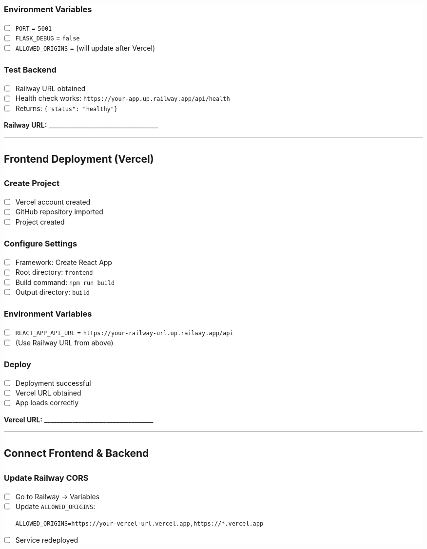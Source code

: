 ### Environment Variables
- [ ] `PORT` = `5001`
- [ ] `FLASK_DEBUG` = `false`
- [ ] `ALLOWED_ORIGINS` = (will update after Vercel)

### Test Backend
- [ ] Railway URL obtained
- [ ] Health check works: `https://your-app.up.railway.app/api/health`
- [ ] Returns: `{"status": "healthy"}`

**Railway URL:** ___________________________________

---

## Frontend Deployment (Vercel)

### Create Project
- [ ] Vercel account created
- [ ] GitHub repository imported
- [ ] Project created

### Configure Settings
- [ ] Framework: Create React App
- [ ] Root directory: `frontend`
- [ ] Build command: `npm run build`
- [ ] Output directory: `build`

### Environment Variables
- [ ] `REACT_APP_API_URL` = `https://your-railway-url.up.railway.app/api`
- [ ] (Use Railway URL from above)

### Deploy
- [ ] Deployment successful
- [ ] Vercel URL obtained
- [ ] App loads correctly

**Vercel URL:** ___________________________________

---

## Connect Frontend & Backend

### Update Railway CORS
- [ ] Go to Railway → Variables
- [ ] Update `ALLOWED_ORIGINS`:
  ```
  ALLOWED_ORIGINS=https://your-vercel-url.vercel.app,https://*.vercel.app
  ```
- [ ] Service redeployed
